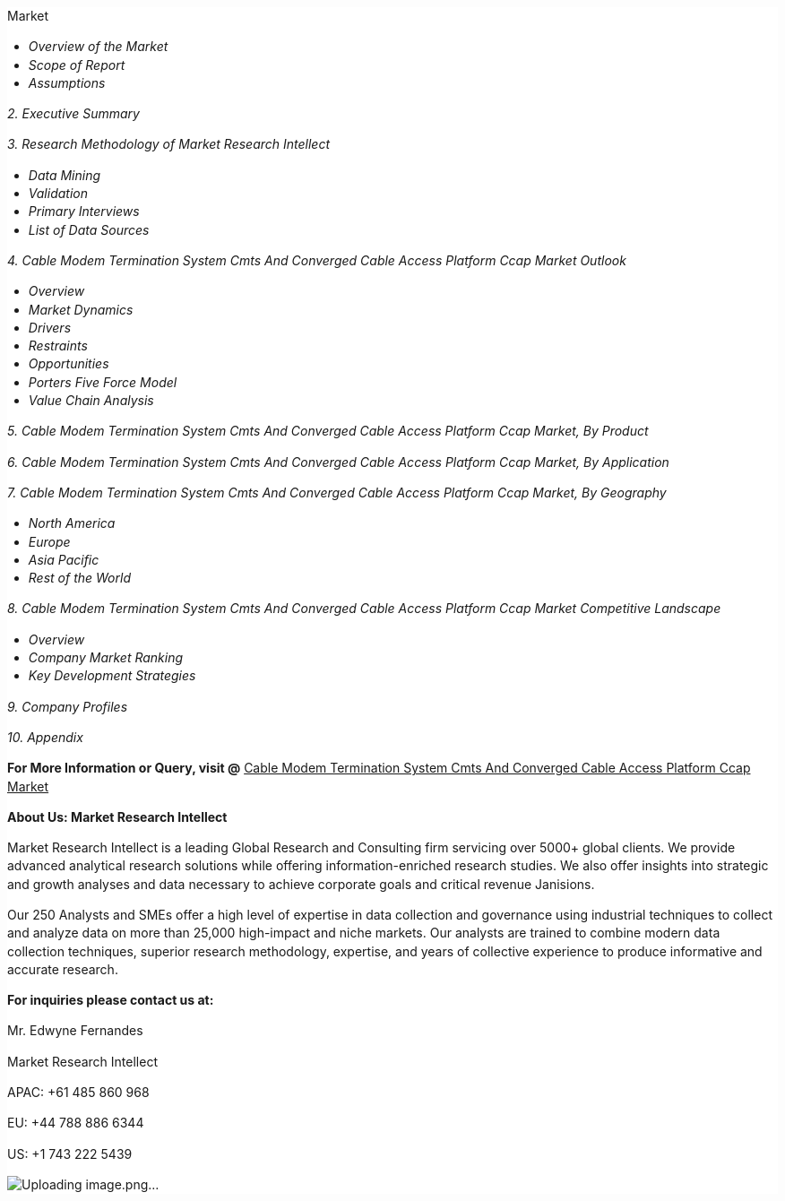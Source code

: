 Market</span></em></p><ul><li><em><span class="">Overview of the Market</span></em></li><li><em><span class="">Scope of Report</span></em></li><li><em><span class="">Assumptions</span></em></li></ul><p><em><span class="font-[700]">2. Executive Summary</span></em></p><p><em><span class="font-[700]">3. Research Methodology of Market Research Intellect</span></em></p><ul><li><em><span class="">Data Mining</span></em></li><li><em><span class="">Validation</span></em></li><li><em><span class="">Primary Interviews</span></em></li><li><em><span class="">List of Data Sources</span></em></li></ul><p><em><span class="font-[700]">4. Cable Modem Termination System Cmts And Converged Cable Access Platform Ccap Market Outlook</span></em></p><ul><li><em><span class="">Overview</span></em></li><li><em><span class="">Market Dynamics</span></em></li><li><em><span class="">Drivers</span></em></li><li><em><span class="">Restraints</span></em></li><li><em><span class="">Opportunities</span></em></li><li><em><span class="">Porters Five Force Model</span></em></li><li><em><span class="">Value Chain Analysis</span></em></li></ul><p><em><span class="font-[700]">5. Cable Modem Termination System Cmts And Converged Cable Access Platform Ccap Market, By Product</span></em></p><p><em><span class="font-[700]">6. Cable Modem Termination System Cmts And Converged Cable Access Platform Ccap Market, By Application</span></em></p><p><em><span class="font-[700]">7. Cable Modem Termination System Cmts And Converged Cable Access Platform Ccap Market, By Geography</span></em></p><ul><li><em><span class="">North America</span></em></li><li><em><span class="">Europe</span></em></li><li><em><span class="">Asia Pacific</span></em></li><li><em><span class="">Rest of the World</span></em></li></ul><p><em><span class="font-[700]">8. Cable Modem Termination System Cmts And Converged Cable Access Platform Ccap Market Competitive Landscape</span></em></p><ul><li><em><span class="">Overview</span></em></li><li><em><span class="">Company Market Ranking</span></em></li><li><em><span class="">Key Development Strategies</span></em></li></ul><p><em><span class="font-[700]">9. Company Profiles</span></em></p><p><em><span class="font-[700]">10. Appendix</span></em></p><p><span class="font-[700]"><strong>For More Information or Query, visit&nbsp;@</strong>&nbsp;</span><span class="font-[700]"><a href="https://www.marketresearchintellect.com/product/cable-modem-termination-system-cmts-and-converged-cable-access-platform-ccap-market-size-and-forecast/?utm_source=Linkedin&utm_medium=869" target="_blank" data-tracking-control-name="article-ssr-frontend-pulse_little-text-block" data-tracking-will-navigate="" data-test-link="">Cable Modem Termination System Cmts And Converged Cable Access Platform Ccap Market</a></span></p><p><strong><span class="font-[700]">About Us: Market Research Intellect</span></strong></p><p><span class="">Market Research Intellect is a leading Global Research and Consulting firm servicing over 5000+ global clients. We provide advanced analytical research solutions while offering information-enriched research studies.&nbsp;</span>We also offer insights into strategic and growth analyses and data necessary to achieve corporate goals and critical revenue Janisions.</p><p><span class="">Our 250 Analysts and SMEs offer a high level of expertise in data collection and governance using industrial techniques to collect and analyze data on more than 25,000 high-impact and niche markets. Our analysts are trained to combine modern data collection techniques, superior research methodology, expertise, and years of collective experience to produce informative and accurate research.</span></p><p><strong>For inquiries please contact us at:</strong></p><p>Mr. Edwyne Fernandes</p><p>Market Research Intellect</p><p>APAC: +61 485 860 968</p><p>EU: +44 788 886 6344</p><p>US: +1 743 222 5439</p>
![Uploading image.png…]()
